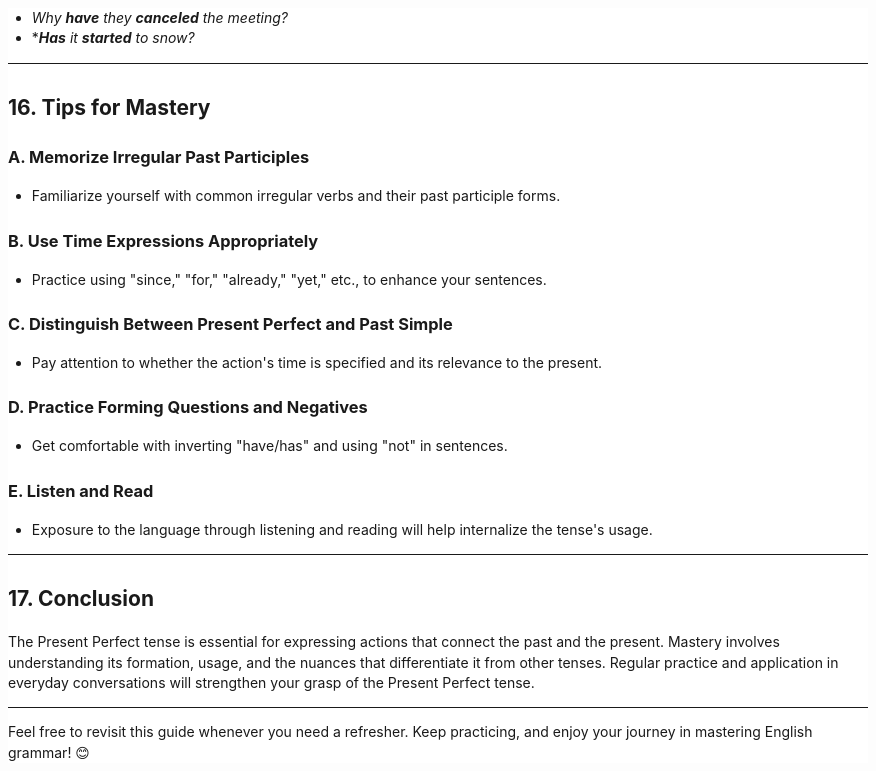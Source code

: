 - _Why **have** they **canceled** the meeting?_
- *_**Has** it **started** to snow?_

---

## **16. Tips for Mastery**

### **A. Memorize Irregular Past Participles**

- Familiarize yourself with common irregular verbs and their past participle forms.

### **B. Use Time Expressions Appropriately**

- Practice using "since," "for," "already," "yet," etc., to enhance your sentences.

### **C. Distinguish Between Present Perfect and Past Simple**

- Pay attention to whether the action's time is specified and its relevance to the present.

### **D. Practice Forming Questions and Negatives**

- Get comfortable with inverting "have/has" and using "not" in sentences.

### **E. Listen and Read**

- Exposure to the language through listening and reading will help internalize the tense's usage.

---

## **17. Conclusion**

The Present Perfect tense is essential for expressing actions that connect the past and the present. Mastery involves understanding its formation, usage, and the nuances that differentiate it from other tenses. Regular practice and application in everyday conversations will strengthen your grasp of the Present Perfect tense.

---

Feel free to revisit this guide whenever you need a refresher. Keep practicing, and enjoy your journey in mastering English grammar! 😊